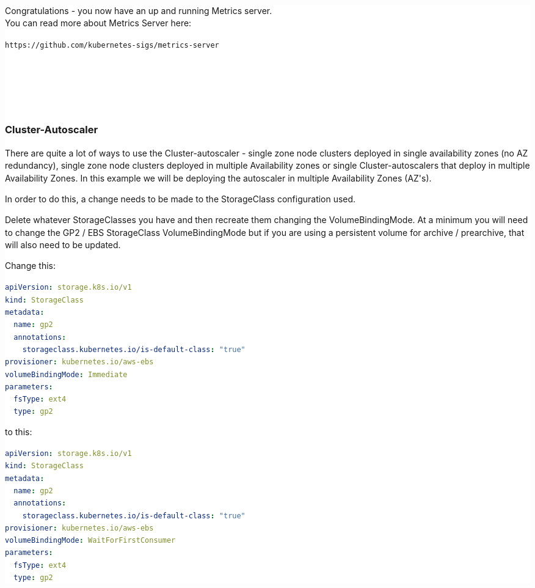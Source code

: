 Congratulations - you now have an up and running Metrics server.  
You can read more about Metrics Server here:

```
https://github.com/kubernetes-sigs/metrics-server
```

<br />
<br />
<br />
<br />

### Cluster-Autoscaler  

There are quite a lot of ways to use the Cluster-autoscaler - single zone node clusters deployed in single availability zones (no AZ redundancy), single zone node clusters deployed in multiple Availability zones or single Cluster-autoscalers that deploy in multiple Availability Zones. In this example we will be deploying the autoscaler in multiple Availability Zones (AZ's).

In order to do this, a change needs to be made to the StorageClass configuration used.

Delete whatever StorageClasses you have and then recreate them changing the VolumeBindingMode. At a minimum you will need to change the GP2 / EBS StorageClass VolumeBindingMode but if you are using a persistent volume for archive / prearchive, that will also need to be updated.  

Change this:  
```yaml
apiVersion: storage.k8s.io/v1
kind: StorageClass
metadata:
  name: gp2
  annotations:
    storageclass.kubernetes.io/is-default-class: "true"
provisioner: kubernetes.io/aws-ebs
volumeBindingMode: Immediate
parameters:
  fsType: ext4
  type: gp2
```

to this:

```yaml
apiVersion: storage.k8s.io/v1
kind: StorageClass
metadata:
  name: gp2
  annotations:
    storageclass.kubernetes.io/is-default-class: "true"
provisioner: kubernetes.io/aws-ebs
volumeBindingMode: WaitForFirstConsumer
parameters:
  fsType: ext4
  type: gp2
```
